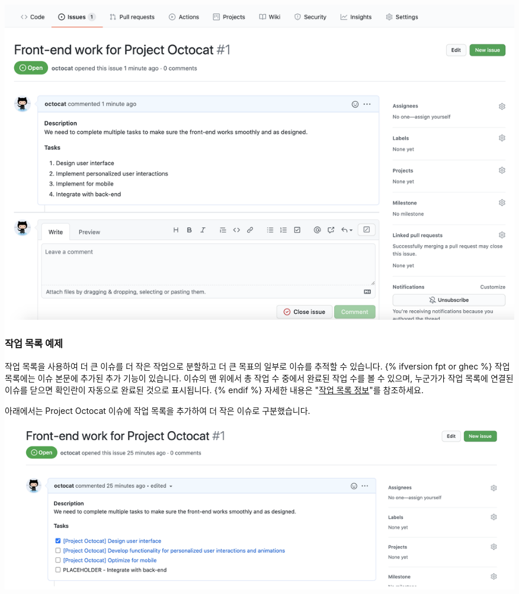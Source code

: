 ![대규모 이니셔티브 이슈 만들기 예제](/assets/images/help/issues/quickstart-create-large-initiative-issue.png)
### 작업 목록 예제

작업 목록을 사용하여 더 큰 이슈를 더 작은 작업으로 분할하고 더 큰 목표의 일부로 이슈를 추적할 수 있습니다. {% ifversion fpt or ghec %} 작업 목록에는 이슈 본문에 추가된 추가 기능이 있습니다. 이슈의 맨 위에서 총 작업 수 중에서 완료된 작업 수를 볼 수 있으며, 누군가가 작업 목록에 연결된 이슈를 닫으면 확인란이 자동으로 완료된 것으로 표시됩니다. {% endif %} 자세한 내용은 "[작업 목록 정보](/issues/tracking-your-work-with-issues/creating-issues/about-task-lists)"를 참조하세요.

아래에서는 Project Octocat 이슈에 작업 목록을 추가하여 더 작은 이슈로 구분했습니다.

![이슈에 작업 목록 추가 예제](/assets/images/help/issues/quickstart-add-task-list-to-issue.png)
